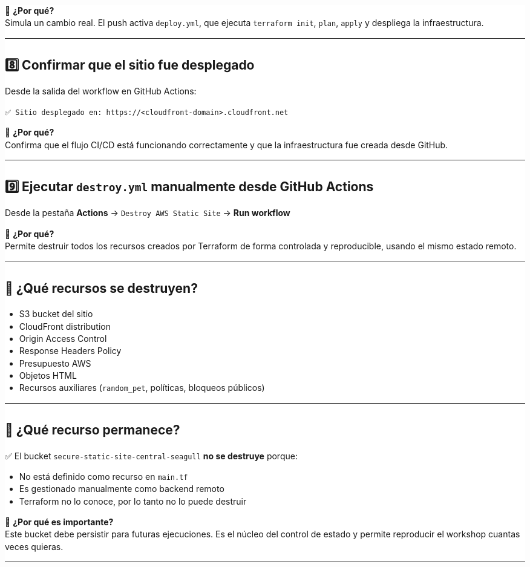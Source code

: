 🎯 **¿Por qué?**  
Simula un cambio real. El push activa `deploy.yml`, que ejecuta `terraform init`, `plan`, `apply` y despliega la infraestructura.

---

## 8️⃣ Confirmar que el sitio fue desplegado

Desde la salida del workflow en GitHub Actions:

```
✅ Sitio desplegado en: https://<cloudfront-domain>.cloudfront.net
```

🎯 **¿Por qué?**  
Confirma que el flujo CI/CD está funcionando correctamente y que la infraestructura fue creada desde GitHub.

---

## 9️⃣ Ejecutar `destroy.yml` manualmente desde GitHub Actions

Desde la pestaña **Actions** → `Destroy AWS Static Site` → **Run workflow**

🎯 **¿Por qué?**  
Permite destruir todos los recursos creados por Terraform de forma controlada y reproducible, usando el mismo estado remoto.

---

## 🔁 ¿Qué recursos se destruyen?

- S3 bucket del sitio
- CloudFront distribution
- Origin Access Control
- Response Headers Policy
- Presupuesto AWS
- Objetos HTML
- Recursos auxiliares (`random_pet`, políticas, bloqueos públicos)

---

## 🧱 ¿Qué recurso permanece?

✅ El bucket `secure-static-site-central-seagull` **no se destruye** porque:

- No está definido como recurso en `main.tf`
- Es gestionado manualmente como backend remoto
- Terraform no lo conoce, por lo tanto no lo puede destruir

🎯 **¿Por qué es importante?**  
Este bucket debe persistir para futuras ejecuciones. Es el núcleo del control de estado y permite reproducir el workshop cuantas veces quieras.

---